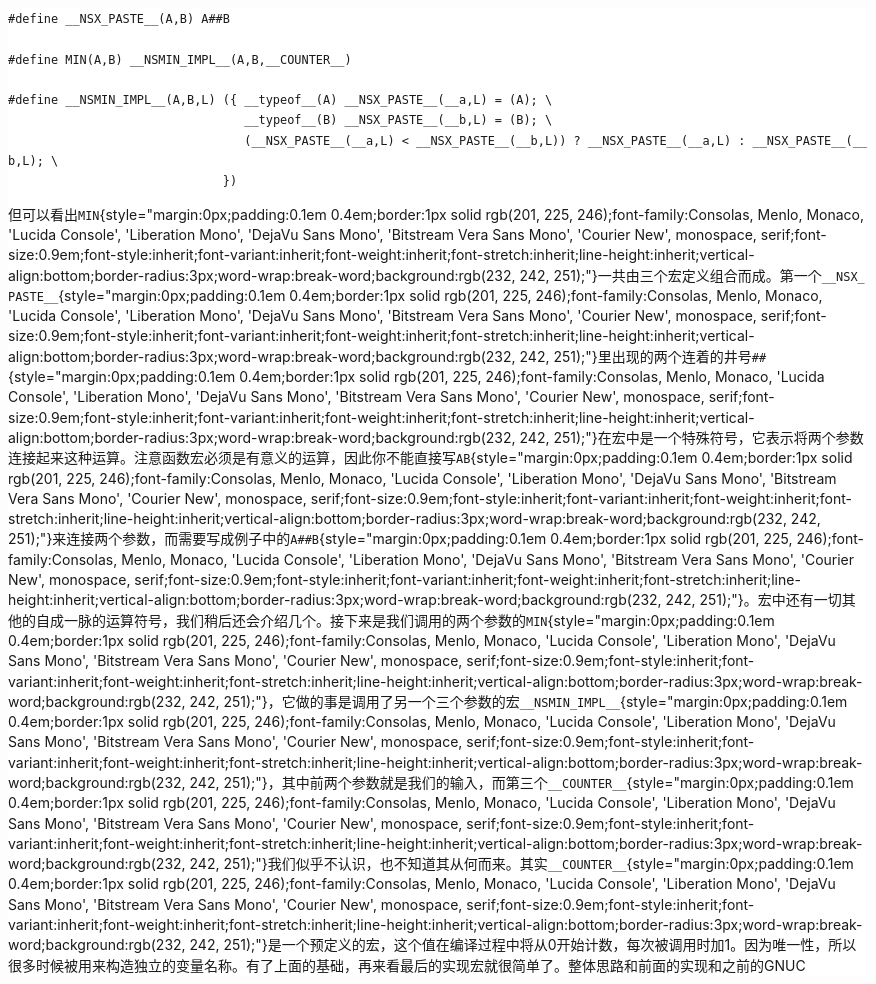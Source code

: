<div
style="margin:0px;padding:0px;border:0px;font-family:inherit;font-size:inherit;font-style:inherit;font-variant:inherit;font-weight:inherit;font-stretch:inherit;line-height:inherit;vertical-align:baseline;display:block;">

``` {style="margin:0px;padding:1em 2.5%;border:1px solid rgb(201, 225, 246);font-family:Consolas, Menlo, Monaco, 'Lucida Console', 'Liberation Mono', 'DejaVu Sans Mono', 'Bitstream Vera Sans Mono', 'Courier New', monospace, serif;font-size:0.9em;font-style:inherit;font-variant:inherit;font-weight:normal;font-stretch:inherit;line-height:1.3em;vertical-align:baseline;margin-bottom:1.3em;border-radius:3px;overflow:auto;background:rgb(232, 242, 251);width:95%;"}
#define __NSX_PASTE__(A,B) A##B

#define MIN(A,B) __NSMIN_IMPL__(A,B,__COUNTER__)

#define __NSMIN_IMPL__(A,B,L) ({ __typeof__(A) __NSX_PASTE__(__a,L) = (A); \
                                 __typeof__(B) __NSX_PASTE__(__b,L) = (B); \
                                 (__NSX_PASTE__(__a,L) < __NSX_PASTE__(__b,L)) ? __NSX_PASTE__(__a,L) : __NSX_PASTE__(__b,L); \
                              })
```

</div>

但可以看出`MIN`{style="margin:0px;padding:0.1em 0.4em;border:1px solid rgb(201, 225, 246);font-family:Consolas, Menlo, Monaco, 'Lucida Console', 'Liberation Mono', 'DejaVu Sans Mono', 'Bitstream Vera Sans Mono', 'Courier New', monospace, serif;font-size:0.9em;font-style:inherit;font-variant:inherit;font-weight:inherit;font-stretch:inherit;line-height:inherit;vertical-align:bottom;border-radius:3px;word-wrap:break-word;background:rgb(232, 242, 251);"}一共由三个宏定义组合而成。第一个`__NSX_PASTE__`{style="margin:0px;padding:0.1em 0.4em;border:1px solid rgb(201, 225, 246);font-family:Consolas, Menlo, Monaco, 'Lucida Console', 'Liberation Mono', 'DejaVu Sans Mono', 'Bitstream Vera Sans Mono', 'Courier New', monospace, serif;font-size:0.9em;font-style:inherit;font-variant:inherit;font-weight:inherit;font-stretch:inherit;line-height:inherit;vertical-align:bottom;border-radius:3px;word-wrap:break-word;background:rgb(232, 242, 251);"}里出现的两个连着的井号`##`{style="margin:0px;padding:0.1em 0.4em;border:1px solid rgb(201, 225, 246);font-family:Consolas, Menlo, Monaco, 'Lucida Console', 'Liberation Mono', 'DejaVu Sans Mono', 'Bitstream Vera Sans Mono', 'Courier New', monospace, serif;font-size:0.9em;font-style:inherit;font-variant:inherit;font-weight:inherit;font-stretch:inherit;line-height:inherit;vertical-align:bottom;border-radius:3px;word-wrap:break-word;background:rgb(232, 242, 251);"}在宏中是一个特殊符号，它表示将两个参数连接起来这种运算。注意函数宏必须是有意义的运算，因此你不能直接写`AB`{style="margin:0px;padding:0.1em 0.4em;border:1px solid rgb(201, 225, 246);font-family:Consolas, Menlo, Monaco, 'Lucida Console', 'Liberation Mono', 'DejaVu Sans Mono', 'Bitstream Vera Sans Mono', 'Courier New', monospace, serif;font-size:0.9em;font-style:inherit;font-variant:inherit;font-weight:inherit;font-stretch:inherit;line-height:inherit;vertical-align:bottom;border-radius:3px;word-wrap:break-word;background:rgb(232, 242, 251);"}来连接两个参数，而需要写成例子中的`A##B`{style="margin:0px;padding:0.1em 0.4em;border:1px solid rgb(201, 225, 246);font-family:Consolas, Menlo, Monaco, 'Lucida Console', 'Liberation Mono', 'DejaVu Sans Mono', 'Bitstream Vera Sans Mono', 'Courier New', monospace, serif;font-size:0.9em;font-style:inherit;font-variant:inherit;font-weight:inherit;font-stretch:inherit;line-height:inherit;vertical-align:bottom;border-radius:3px;word-wrap:break-word;background:rgb(232, 242, 251);"}。宏中还有一切其他的自成一脉的运算符号，我们稍后还会介绍几个。接下来是我们调用的两个参数的`MIN`{style="margin:0px;padding:0.1em 0.4em;border:1px solid rgb(201, 225, 246);font-family:Consolas, Menlo, Monaco, 'Lucida Console', 'Liberation Mono', 'DejaVu Sans Mono', 'Bitstream Vera Sans Mono', 'Courier New', monospace, serif;font-size:0.9em;font-style:inherit;font-variant:inherit;font-weight:inherit;font-stretch:inherit;line-height:inherit;vertical-align:bottom;border-radius:3px;word-wrap:break-word;background:rgb(232, 242, 251);"}，它做的事是调用了另一个三个参数的宏`__NSMIN_IMPL__`{style="margin:0px;padding:0.1em 0.4em;border:1px solid rgb(201, 225, 246);font-family:Consolas, Menlo, Monaco, 'Lucida Console', 'Liberation Mono', 'DejaVu Sans Mono', 'Bitstream Vera Sans Mono', 'Courier New', monospace, serif;font-size:0.9em;font-style:inherit;font-variant:inherit;font-weight:inherit;font-stretch:inherit;line-height:inherit;vertical-align:bottom;border-radius:3px;word-wrap:break-word;background:rgb(232, 242, 251);"}，其中前两个参数就是我们的输入，而第三个`__COUNTER__`{style="margin:0px;padding:0.1em 0.4em;border:1px solid rgb(201, 225, 246);font-family:Consolas, Menlo, Monaco, 'Lucida Console', 'Liberation Mono', 'DejaVu Sans Mono', 'Bitstream Vera Sans Mono', 'Courier New', monospace, serif;font-size:0.9em;font-style:inherit;font-variant:inherit;font-weight:inherit;font-stretch:inherit;line-height:inherit;vertical-align:bottom;border-radius:3px;word-wrap:break-word;background:rgb(232, 242, 251);"}我们似乎不认识，也不知道其从何而来。其实`__COUNTER__`{style="margin:0px;padding:0.1em 0.4em;border:1px solid rgb(201, 225, 246);font-family:Consolas, Menlo, Monaco, 'Lucida Console', 'Liberation Mono', 'DejaVu Sans Mono', 'Bitstream Vera Sans Mono', 'Courier New', monospace, serif;font-size:0.9em;font-style:inherit;font-variant:inherit;font-weight:inherit;font-stretch:inherit;line-height:inherit;vertical-align:bottom;border-radius:3px;word-wrap:break-word;background:rgb(232, 242, 251);"}是一个预定义的宏，这个值在编译过程中将从0开始计数，每次被调用时加1。因为唯一性，所以很多时候被用来构造独立的变量名称。有了上面的基础，再来看最后的实现宏就很简单了。整体思路和前面的实现和之前的GNUC